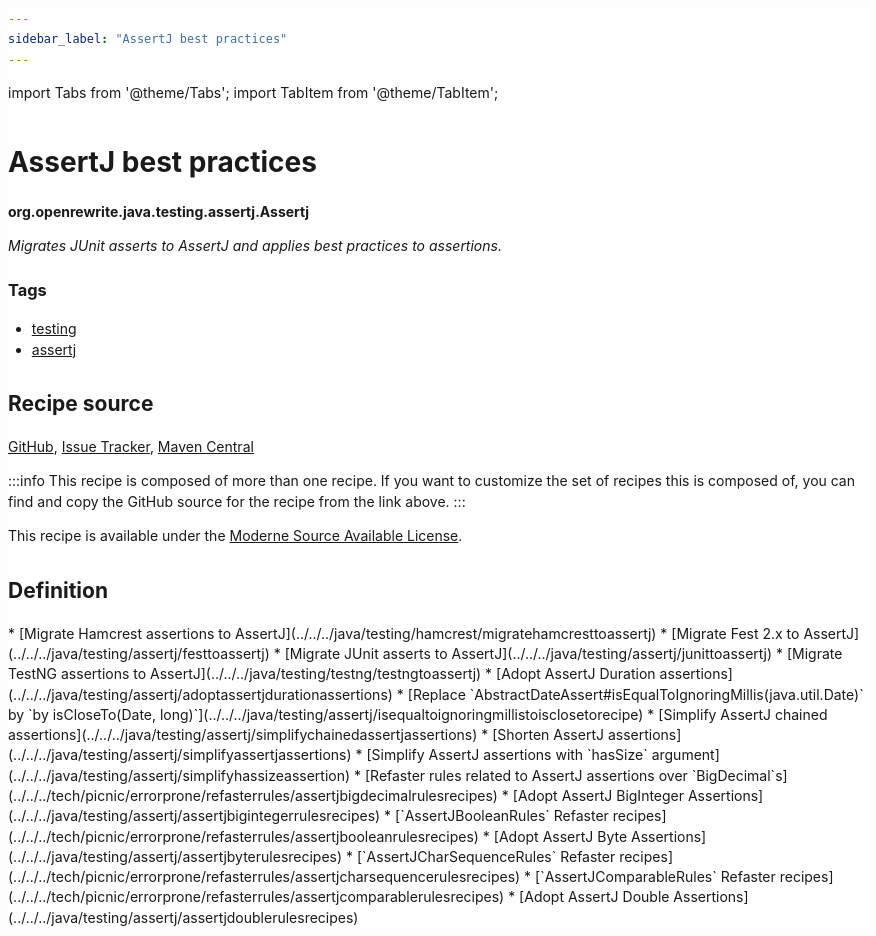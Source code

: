 ```yaml
---
sidebar_label: "AssertJ best practices"
---
```


import Tabs from '@theme/Tabs';
import TabItem from '@theme/TabItem';

# AssertJ best practices

**org.openrewrite.java.testing.assertj.Assertj**

_Migrates JUnit asserts to AssertJ and applies best practices to assertions._

### Tags

* [testing](/reference/recipes-by-tag#testing)
* [assertj](/reference/recipes-by-tag#assertj)

## Recipe source

[GitHub](https://github.com/openrewrite/rewrite-testing-frameworks/blob/main/src/main/resources/META-INF/rewrite/assertj.yml), 
[Issue Tracker](https://github.com/openrewrite/rewrite-testing-frameworks/issues), 
[Maven Central](https://central.sonatype.com/artifact/org.openrewrite.recipe/rewrite-testing-frameworks/)

:::info
This recipe is composed of more than one recipe. If you want to customize the set of recipes this is composed of, you can find and copy the GitHub source for the recipe from the link above.
:::

This recipe is available under the [Moderne Source Available License](https://docs.moderne.io/licensing/moderne-source-available-license).


## Definition

<Tabs groupId="recipeType">
<TabItem value="recipe-list" label="Recipe List" >
* [Migrate Hamcrest assertions to AssertJ](../../../java/testing/hamcrest/migratehamcresttoassertj)
* [Migrate Fest 2.x to AssertJ](../../../java/testing/assertj/festtoassertj)
* [Migrate JUnit asserts to AssertJ](../../../java/testing/assertj/junittoassertj)
* [Migrate TestNG assertions to AssertJ](../../../java/testing/testng/testngtoassertj)
* [Adopt AssertJ Duration assertions](../../../java/testing/assertj/adoptassertjdurationassertions)
* [Replace `AbstractDateAssert#isEqualToIgnoringMillis(java.util.Date)` by `by isCloseTo(Date, long)`](../../../java/testing/assertj/isequaltoignoringmillistoisclosetorecipe)
* [Simplify AssertJ chained assertions](../../../java/testing/assertj/simplifychainedassertjassertions)
* [Shorten AssertJ assertions](../../../java/testing/assertj/simplifyassertjassertions)
* [Simplify AssertJ assertions with `hasSize` argument](../../../java/testing/assertj/simplifyhassizeassertion)
* [Refaster rules related to AssertJ assertions over `BigDecimal`s](../../../tech/picnic/errorprone/refasterrules/assertjbigdecimalrulesrecipes)
* [Adopt AssertJ BigInteger Assertions](../../../java/testing/assertj/assertjbigintegerrulesrecipes)
* [`AssertJBooleanRules` Refaster recipes](../../../tech/picnic/errorprone/refasterrules/assertjbooleanrulesrecipes)
* [Adopt AssertJ Byte Assertions](../../../java/testing/assertj/assertjbyterulesrecipes)
* [`AssertJCharSequenceRules` Refaster recipes](../../../tech/picnic/errorprone/refasterrules/assertjcharsequencerulesrecipes)
* [`AssertJComparableRules` Refaster recipes](../../../tech/picnic/errorprone/refasterrules/assertjcomparablerulesrecipes)
* [Adopt AssertJ Double Assertions](../../../java/testing/assertj/assertjdoublerulesrecipes)